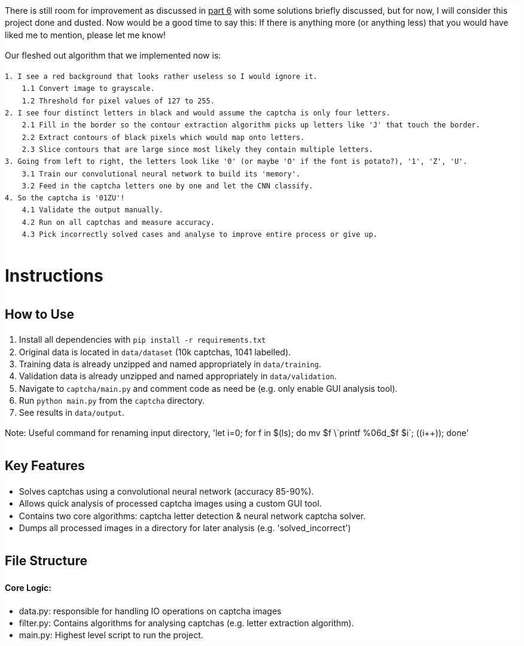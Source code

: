 There is still room for improvement as discussed in 
[part 6](#part-6-neural-network-step-3--step-4) with some solutions briefly 
discussed, but for now, I will consider this project done and dusted. Now would 
be a good time to say this: If there is anything more (or anything less) that 
you would have liked me to mention, please let me know! 
 
Our fleshed out algorithm that we implemented now is:

    1. I see a red background that looks rather useless so I would ignore it.
        1.1 Convert image to grayscale.
        1.2 Threshold for pixel values of 127 to 255.
    2. I see four distinct letters in black and would assume the captcha is only four letters.
        2.1 Fill in the border so the contour extraction algorithm picks up letters like 'J' that touch the border.
        2.2 Extract contours of black pixels which would map onto letters.
        2.3 Slice contours that are large since most likely they contain multiple letters.
    3. Going from left to right, the letters look like '0' (or maybe 'O' if the font is potato?), '1', 'Z', 'U'. 
        3.1 Train our convolutional neural network to build its 'memory'.
        3.2 Feed in the captcha letters one by one and let the CNN classify.
    4. So the captcha is '01ZU'!
        4.1 Validate the output manually.
        4.2 Run on all captchas and measure accuracy.
        4.3 Pick incorrectly solved cases and analyse to improve entire process or give up.
        
        
# Instructions

## How to Use
1. Install all dependencies with `pip install -r requirements.txt`
2. Original data is located in `data/dataset` (10k captchas, 1041 labelled).
3. Training data is already unzipped and named appropriately in `data/training`.
4. Validation data is already unzipped and named appropriately in `data/validation`.
5. Navigate to `captcha/main.py` and comment code as need be (e.g. only enable GUI analysis tool).
6. Run `python main.py` from the `captcha` directory.
7. See results in `data/output`.

Note: Useful command for renaming input directory, 'let i=0; for f in $(ls); 
do mv $f \`printf %06d_$f $i\`; ((i++)); done'
        
        
## Key Features
- Solves captchas using a convolutional neural network (accuracy 85-90%).
- Allows quick analysis of processed captcha images using a custom GUI tool.
- Contains two core algorithms: captcha letter detection & neural network captcha solver.
- Dumps all processed images in a directory for later analysis (e.g. 'solved_incorrect')


## File Structure

#### Core Logic:
- data.py: responsible for handling IO operations on captcha images
- filter.py: Contains algorithms for analysing captchas (e.g. letter extraction algorithm).
- main.py: Highest level script to run the project.
